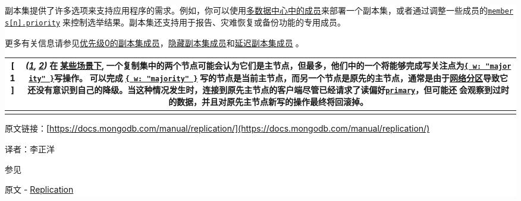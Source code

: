 
副本集提供了许多选项来支持应用程序的需求。例如，你可以使用[多数据中心中的成员](https://docs.mongodb.com/manual/core/replica-set-architecture-geographically-distributed/)来部署一个副本集，或者通过调整一些成员的[`members[n].priority`](https://docs.mongodb.com/manual/reference/replica-configuration/rsconf.members[n].priority) 来控制选举结果。副本集还支持用于报告、灾难恢复或备份功能的专用成员。


更多有关信息请参见[优先级0的副本集成员](https://docs.mongodb.com/manual/core/replica-set-priority-0-member/replica-set-secondary-only-members)，[隐藏副本集成员](https://docs.mongodb.com/manual/core/replica-set-hidden-member/replica-set-hidden-members)和[延迟副本集成员](https://docs.mongodb.com/manual/core/replica-set-delayed-member/replica-set-delayed-members) 。


| [1]  | *([1](https://docs.mongodb.com/manual/replication/id2), [2](https://docs.mongodb.com/manual/replication/id4))* 在 [某些场景下](https://docs.mongodb.com/manual/core/read-preference-use-cases/edge-cases), 一个复制集中的两个节点可能会认为它们是主节点，但最多，他们中的一个将能够完成写关注点为[`{ w: "majority" }`](https://docs.mongodb.com/manual/reference/write-concern/writeconcern."majority")写操作。 可以完成 [`{ w: "majority" }`](https://docs.mongodb.com/manual/reference/write-concern/writeconcern."majority") 写的节点是当前主节点，而另一个节点是原先的主节点，通常是由于[网络分区](https://docs.mongodb.com/manual/reference/glossary/term-network-partition)导致它还没有意识到自己的降级。当这种情况发生时，连接到原先主节点的客户端尽管已经请求了读偏好[`primary`](https://docs.mongodb.com/manual/core/read-preference/primary)，但可能还 会观察到过时的数据，并且对原先主节点新写的操作最终将回滚掉。 |
| ---- | ------------------------------------------------------------ |
|      |                                                              |



原文链接：[https://docs.mongodb.com/manual/replication/](https://docs.mongodb.com/manual/replication/)

译者：李正洋


 参见

原文 - [Replication]( https://docs.mongodb.com/manual/replication/ )

